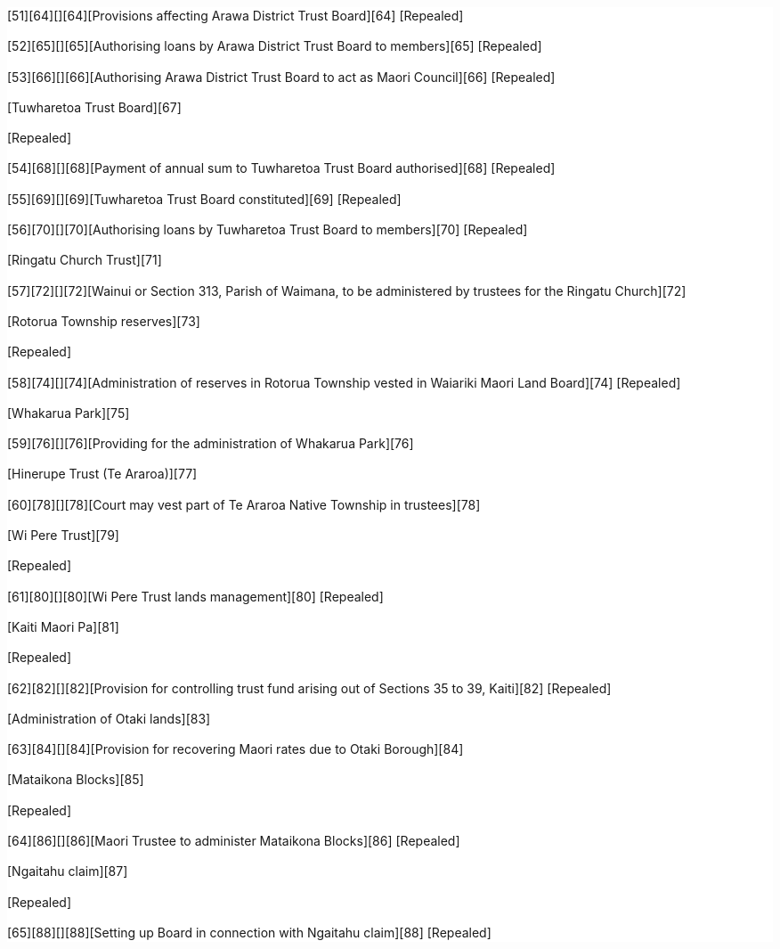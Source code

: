 [51][64][][64][Provisions affecting Arawa District Trust Board][64] \[Repealed\]

[52][65][][65][Authorising loans by Arawa District Trust Board to members][65] \[Repealed\]

[53][66][][66][Authorising Arawa District Trust Board to act as Maori Council][66] \[Repealed\]

[Tuwharetoa Trust Board][67]

\[Repealed\]

[54][68][][68][Payment of annual sum to Tuwharetoa Trust Board authorised][68] \[Repealed\]

[55][69][][69][Tuwharetoa Trust Board constituted][69] \[Repealed\]

[56][70][][70][Authorising loans by Tuwharetoa Trust Board to members][70] \[Repealed\]

[Ringatu Church Trust][71]

[57][72][][72][Wainui or Section 313, Parish of Waimana, to be administered by trustees for the Ringatu Church][72]

[Rotorua Township reserves][73]

\[Repealed\]

[58][74][][74][Administration of reserves in Rotorua Township vested in Waiariki Maori Land Board][74] \[Repealed\]

[Whakarua Park][75]

[59][76][][76][Providing for the administration of Whakarua Park][76]

[Hinerupe Trust (Te Araroa)][77]

[60][78][][78][Court may vest part of Te Araroa Native Township in trustees][78]

[Wi Pere Trust][79]

\[Repealed\]

[61][80][][80][Wi Pere Trust lands management][80] \[Repealed\]

[Kaiti Maori Pa][81]

\[Repealed\]

[62][82][][82][Provision for controlling trust fund arising out of Sections 35 to 39, Kaiti][82] \[Repealed\]

[Administration of Otaki lands][83]

[63][84][][84][Provision for recovering Maori rates due to Otaki Borough][84]

[Mataikona Blocks][85]

\[Repealed\]

[64][86][][86][Maori Trustee to administer Mataikona Blocks][86] \[Repealed\]

[Ngaitahu claim][87]

\[Repealed\]

[65][88][][88][Setting up Board in connection with Ngaitahu claim][88] \[Repealed\]
